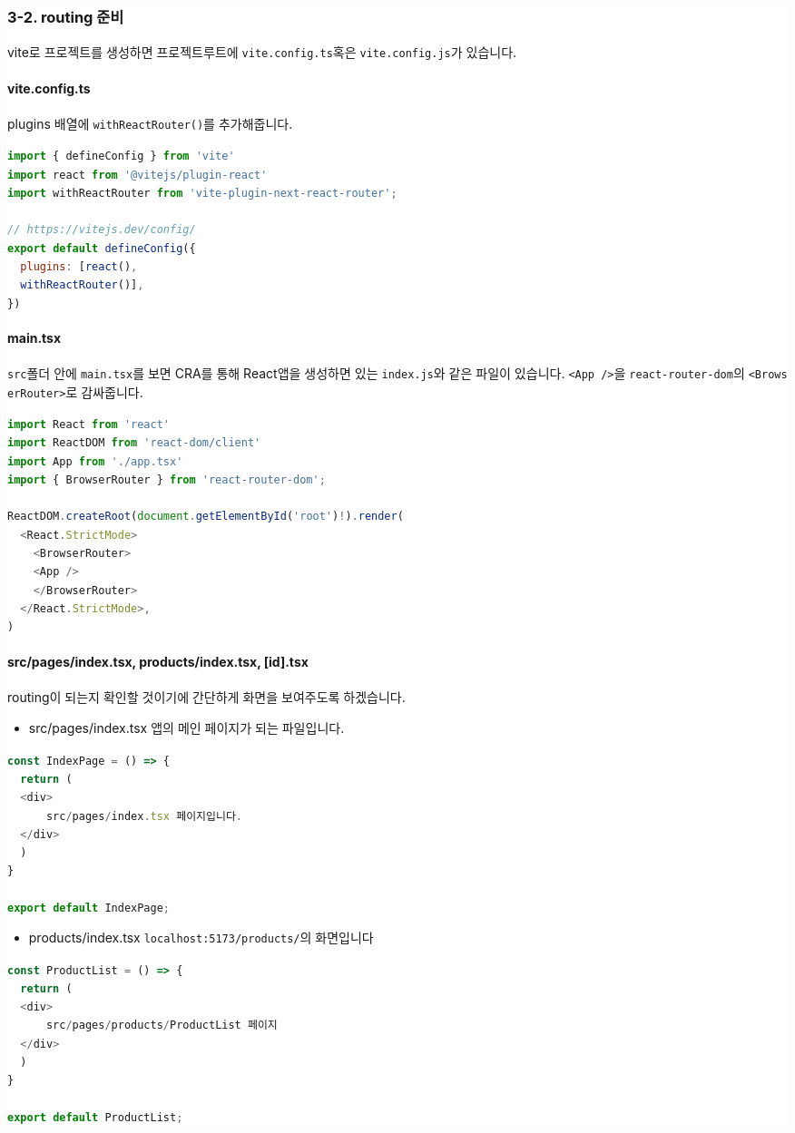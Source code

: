 ### 3-2. routing 준비
vite로 프로젝트를 생성하면 프로젝트루트에 `vite.config.ts`혹은 `vite.config.js`가 있습니다. 

#### vite.config.ts
plugins 배열에 `withReactRouter()`를 추가해줍니다.
```javascript
import { defineConfig } from 'vite'
import react from '@vitejs/plugin-react'
import withReactRouter from 'vite-plugin-next-react-router';

// https://vitejs.dev/config/
export default defineConfig({
  plugins: [react(),
  withReactRouter()],
})
```

#### main.tsx
`src`폴더 안에 `main.tsx`를 보면 CRA를 통해 React앱을 생성하면 있는 `index.js`와 같은 파일이 있습니다. `<App />`을 `react-router-dom`의 `<BrowserRouter>`로 감싸줍니다.
```javascript
import React from 'react'
import ReactDOM from 'react-dom/client'
import App from './app.tsx'
import { BrowserRouter } from 'react-router-dom';

ReactDOM.createRoot(document.getElementById('root')!).render(
  <React.StrictMode>
    <BrowserRouter>
    <App />
    </BrowserRouter>
  </React.StrictMode>,
)
```

#### src/pages/index.tsx, products/index.tsx, [id].tsx
routing이 되는지 확인할 것이기에 간단하게 화면을 보여주도록 하겠습니다.

- src/pages/index.tsx
앱의 메인 페이지가 되는 파일입니다.
```javascript
const IndexPage = () => {
  return (
  <div>
      src/pages/index.tsx 페이지입니다.
  </div>
  )
} 

export default IndexPage;
```

- products/index.tsx
`localhost:5173/products/`의 화면입니다
```javascript
const ProductList = () => {
  return (
  <div>
      src/pages/products/ProductList 페이지
  </div>
  )
}

export default ProductList;
```
